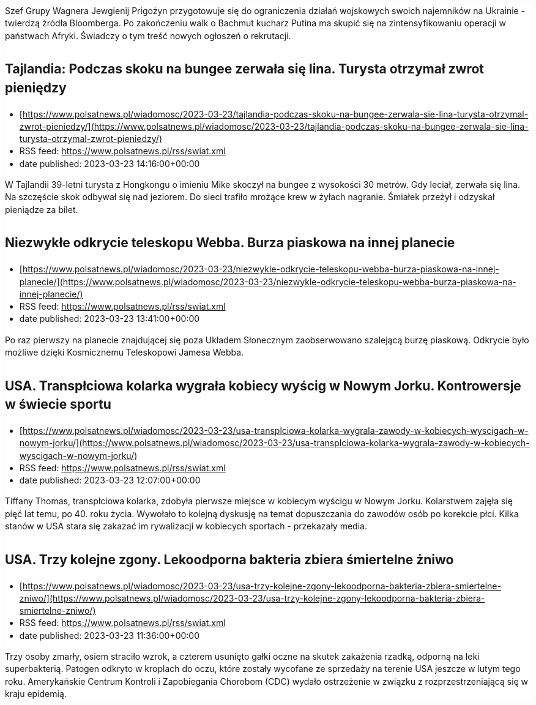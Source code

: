 Szef Grupy Wagnera Jewgienij Prigożyn przygotowuje się do ograniczenia działań wojskowych swoich najemników na Ukrainie - twierdzą źródła Bloomberga. Po zakończeniu walk o Bachmut kucharz Putina ma skupić się na zintensyfikowaniu operacji w państwach Afryki. Świadczy o tym treść nowych ogłoszeń o rekrutacji.

## Tajlandia: Podczas skoku na bungee zerwała się lina. Turysta otrzymał zwrot pieniędzy
 - [https://www.polsatnews.pl/wiadomosc/2023-03-23/tajlandia-podczas-skoku-na-bungee-zerwala-sie-lina-turysta-otrzymal-zwrot-pieniedzy/](https://www.polsatnews.pl/wiadomosc/2023-03-23/tajlandia-podczas-skoku-na-bungee-zerwala-sie-lina-turysta-otrzymal-zwrot-pieniedzy/)
 - RSS feed: https://www.polsatnews.pl/rss/swiat.xml
 - date published: 2023-03-23 14:16:00+00:00

W Tajlandii 39-letni turysta z Hongkongu o imieniu Mike skoczył na bungee z wysokości 30 metrów. Gdy leciał, zerwała się lina. Na szczęście skok odbywał się nad jeziorem. Do sieci trafiło mrożące krew w żyłach nagranie. Śmiałek przeżył i odzyskał pieniądze za bilet.

## Niezwykłe odkrycie teleskopu Webba. Burza piaskowa na innej planecie
 - [https://www.polsatnews.pl/wiadomosc/2023-03-23/niezwykle-odkrycie-teleskopu-webba-burza-piaskowa-na-innej-planecie/](https://www.polsatnews.pl/wiadomosc/2023-03-23/niezwykle-odkrycie-teleskopu-webba-burza-piaskowa-na-innej-planecie/)
 - RSS feed: https://www.polsatnews.pl/rss/swiat.xml
 - date published: 2023-03-23 13:41:00+00:00

Po raz pierwszy na planecie znajdującej się poza Układem Słonecznym zaobserwowano szalejącą burzę piaskową. Odkrycie było możliwe dzięki Kosmicznemu Teleskopowi Jamesa Webba.

## USA. Transpłciowa kolarka wygrała kobiecy wyścig w Nowym Jorku. Kontrowersje w świecie sportu
 - [https://www.polsatnews.pl/wiadomosc/2023-03-23/usa-transplciowa-kolarka-wygrala-zawody-w-kobiecych-wyscigach-w-nowym-jorku/](https://www.polsatnews.pl/wiadomosc/2023-03-23/usa-transplciowa-kolarka-wygrala-zawody-w-kobiecych-wyscigach-w-nowym-jorku/)
 - RSS feed: https://www.polsatnews.pl/rss/swiat.xml
 - date published: 2023-03-23 12:07:00+00:00

Tiffany Thomas, transpłciowa kolarka, zdobyła pierwsze miejsce w kobiecym wyścigu w Nowym Jorku. Kolarstwem zajęła się pięć lat temu, po 40. roku życia. Wywołało to kolejną dyskusję na temat dopuszczania do zawodów osób po korekcie płci. Kilka stanów w USA stara się zakazać im rywalizacji w kobiecych sportach - przekazały media.

## USA. Trzy kolejne zgony. Lekoodporna bakteria zbiera śmiertelne żniwo
 - [https://www.polsatnews.pl/wiadomosc/2023-03-23/usa-trzy-kolejne-zgony-lekoodporna-bakteria-zbiera-smiertelne-zniwo/](https://www.polsatnews.pl/wiadomosc/2023-03-23/usa-trzy-kolejne-zgony-lekoodporna-bakteria-zbiera-smiertelne-zniwo/)
 - RSS feed: https://www.polsatnews.pl/rss/swiat.xml
 - date published: 2023-03-23 11:36:00+00:00

Trzy osoby zmarły, osiem straciło wzrok, a czterem usunięto gałki oczne na skutek zakażenia rzadką, odporną na leki superbakterią. Patogen odkryto w kroplach do oczu, które zostały wycofane ze sprzedaży na terenie USA jeszcze w lutym tego roku. Amerykańskie Centrum Kontroli i Zapobiegania Chorobom (CDC) wydało ostrzeżenie w związku z rozprzestrzeniającą się w kraju epidemią.

